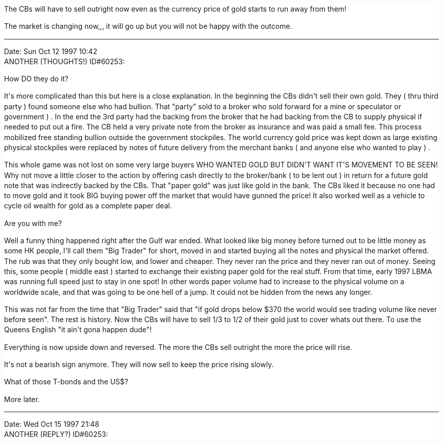 The CBs will have to sell outright now even as the currency price of gold starts to run away from them!

The market is changing now,,, it will go up but you will not be happy with the outcome.

* * *

Date: Sun Oct 12 1997 10:42  
ANOTHER (THOUGHTS!) ID#60253:

How DO they do it?

It's more complicated than this but here is a close explanation. In the beginning the CBs didn't sell their own gold. They ( thru third party ) found someone else who had bullion. That "party" sold to a broker who sold forward for a mine or speculator or government ) . In the end the 3rd party had the backing from the broker that he had backing from the CB to supply physical if needed to put out a fire. The CB held a very private note from the broker as insurance and was paid a small fee. This process mobilized free standing bullion outside the government stockpiles. The world currency gold price was kept down as large existing physical stockpiles were replaced by notes of future delivery from the merchant banks ( and anyone else who wanted to play ) .

This whole game was not lost on some very large buyers WHO WANTED GOLD BUT DIDN'T WANT IT'S MOVEMENT TO BE SEEN! Why not move a little closer to the action by offering cash directly to the broker/bank ( to be lent out ) in return for a future gold note that was indirectly backed by the CBs. That "paper gold" was just like gold in the bank. The CBs liked it because no one had to move gold and it took BIG buying power off the market that would have gunned the price! It also worked well as a vehicle to cycle oil wealth for gold as a complete paper deal.

Are you with me?

Well a funny thing happened right after the Gulf war ended. What looked like big money before turned out to be little money as some HK people, I'll call them "Big Trader" for short, moved in and started buying all the notes and physical the market offered. The rub was that they only bought low, and lower and cheaper. They never ran the price and they never ran out of money. Seeing this, some people ( middle east ) started to exchange their existing paper gold for the real stuff. From that time, early 1997 LBMA was running full speed just to stay in one spot! In other words paper volume had to increase to the physical volume on a worldwide scale, and that was going to be one hell of a jump. It could not be hidden from the news any longer.

This was not far from the time that "Big Trader" said that "if gold drops below $370 the world would see trading volume like never before seen". The rest is history. Now the CBs will have to sell 1/3 to 1/2 of their gold just to cover whats out there. To use the Queens English "it ain't gona happen dude"!

Everything is now upside down and reversed. The more the CBs sell outright the more the price will rise.

It's not a bearish sign anymore. They will now sell to keep the price rising slowly.

What of those T-bonds and the US$?

More later.

* * *

Date: Wed Oct 15 1997 21:48  
ANOTHER (REPLY?) ID#60253:
